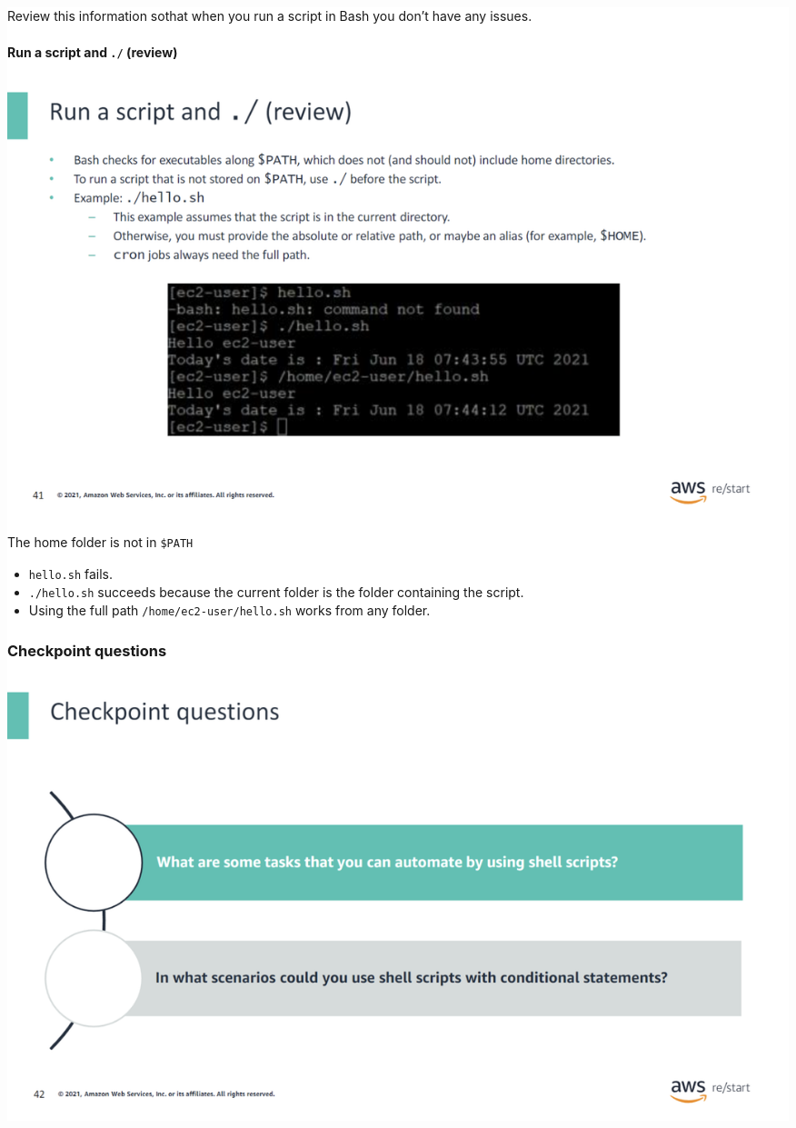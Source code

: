 
Review this information sothat when you run a script in Bash you don’t have any issues.

#### Run a script and `./` (review)

![Run a script](../../../assets/day-10/run_script_local.png)

The home folder is not in `$PATH`

- `hello.sh` fails.
- `./hello.sh` succeeds because the current folder is the folder containing the script.
- Using the full path `/home/ec2-user/hello.sh` works from any folder.

### Checkpoint questions

![Checkpoint questions](../../../assets/day-10/checkpoint_questions.png)
